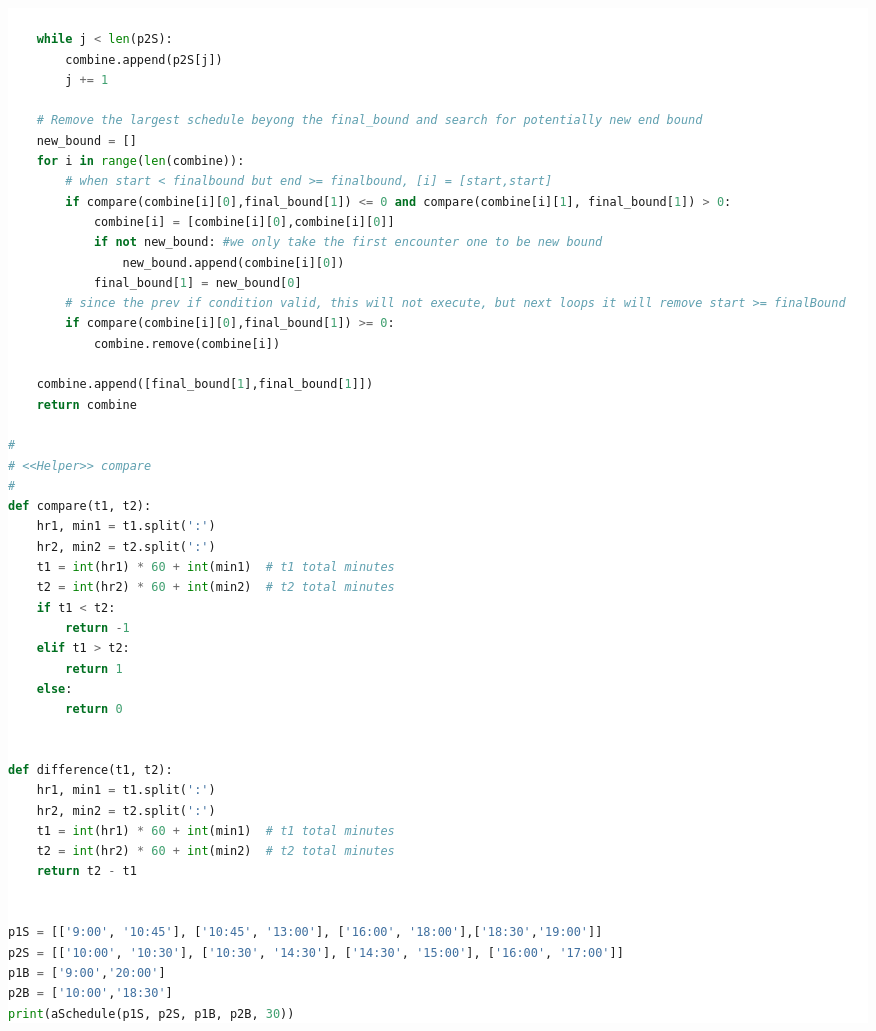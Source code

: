 ```python

    while j < len(p2S):
        combine.append(p2S[j])
        j += 1

    # Remove the largest schedule beyong the final_bound and search for potentially new end bound
    new_bound = []
    for i in range(len(combine)):
        # when start < finalbound but end >= finalbound, [i] = [start,start]
        if compare(combine[i][0],final_bound[1]) <= 0 and compare(combine[i][1], final_bound[1]) > 0:
            combine[i] = [combine[i][0],combine[i][0]]
            if not new_bound: #we only take the first encounter one to be new bound
                new_bound.append(combine[i][0])
            final_bound[1] = new_bound[0]
        # since the prev if condition valid, this will not execute, but next loops it will remove start >= finalBound
        if compare(combine[i][0],final_bound[1]) >= 0:
            combine.remove(combine[i])

    combine.append([final_bound[1],final_bound[1]])
    return combine

#
# <<Helper>> compare
#
def compare(t1, t2):
    hr1, min1 = t1.split(':')
    hr2, min2 = t2.split(':')
    t1 = int(hr1) * 60 + int(min1)  # t1 total minutes
    t2 = int(hr2) * 60 + int(min2)  # t2 total minutes
    if t1 < t2:
        return -1
    elif t1 > t2:
        return 1
    else:
        return 0


def difference(t1, t2):
    hr1, min1 = t1.split(':')
    hr2, min2 = t2.split(':')
    t1 = int(hr1) * 60 + int(min1)  # t1 total minutes
    t2 = int(hr2) * 60 + int(min2)  # t2 total minutes
    return t2 - t1


p1S = [['9:00', '10:45'], ['10:45', '13:00'], ['16:00', '18:00'],['18:30','19:00']]
p2S = [['10:00', '10:30'], ['10:30', '14:30'], ['14:30', '15:00'], ['16:00', '17:00']]
p1B = ['9:00','20:00']
p2B = ['10:00','18:30']
print(aSchedule(p1S, p2S, p1B, p2B, 30))

```

